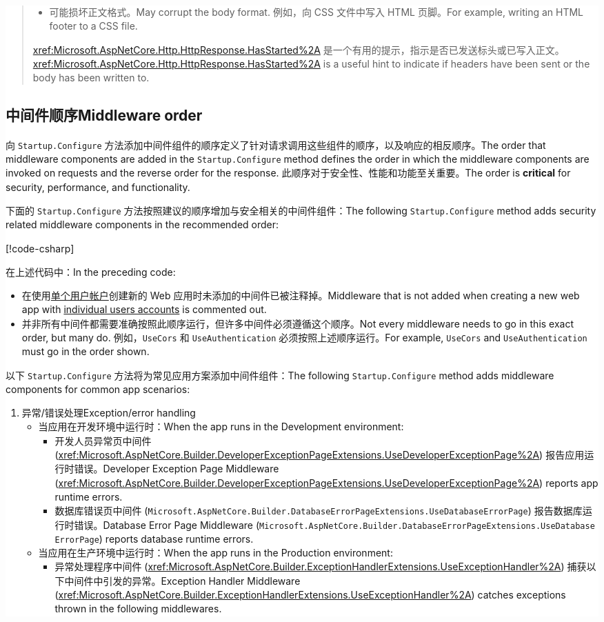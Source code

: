> * <span data-ttu-id="a5b1d-366">可能损坏正文格式。</span><span class="sxs-lookup"><span data-stu-id="a5b1d-366">May corrupt the body format.</span></span> <span data-ttu-id="a5b1d-367">例如，向 CSS 文件中写入 HTML 页脚。</span><span class="sxs-lookup"><span data-stu-id="a5b1d-367">For example, writing an HTML footer to a CSS file.</span></span>
>
> <span data-ttu-id="a5b1d-368"><xref:Microsoft.AspNetCore.Http.HttpResponse.HasStarted%2A> 是一个有用的提示，指示是否已发送标头或已写入正文。</span><span class="sxs-lookup"><span data-stu-id="a5b1d-368"><xref:Microsoft.AspNetCore.Http.HttpResponse.HasStarted%2A> is a useful hint to indicate if headers have been sent or the body has been written to.</span></span>

<a name="order"></a>

## <a name="middleware-order"></a><span data-ttu-id="a5b1d-369">中间件顺序</span><span class="sxs-lookup"><span data-stu-id="a5b1d-369">Middleware order</span></span>

<span data-ttu-id="a5b1d-370">向 `Startup.Configure` 方法添加中间件组件的顺序定义了针对请求调用这些组件的顺序，以及响应的相反顺序。</span><span class="sxs-lookup"><span data-stu-id="a5b1d-370">The order that middleware components are added in the `Startup.Configure` method defines the order in which the middleware components are invoked on requests and the reverse order for the response.</span></span> <span data-ttu-id="a5b1d-371">此顺序对于安全性、性能和功能至关重要。</span><span class="sxs-lookup"><span data-stu-id="a5b1d-371">The order is **critical** for security, performance, and functionality.</span></span>

<span data-ttu-id="a5b1d-372">下面的 `Startup.Configure` 方法按照建议的顺序增加与安全相关的中间件组件：</span><span class="sxs-lookup"><span data-stu-id="a5b1d-372">The following `Startup.Configure` method adds security related middleware components in the recommended order:</span></span>

[!code-csharp[](index/snapshot/Startup22.cs?name=snippet)]

<span data-ttu-id="a5b1d-373">在上述代码中：</span><span class="sxs-lookup"><span data-stu-id="a5b1d-373">In the preceding code:</span></span>

* <span data-ttu-id="a5b1d-374">在使用[单个用户帐户](xref:security/authentication/identity)创建新的 Web 应用时未添加的中间件已被注释掉。</span><span class="sxs-lookup"><span data-stu-id="a5b1d-374">Middleware that is not added when creating a new web app with [individual users accounts](xref:security/authentication/identity) is commented out.</span></span>
* <span data-ttu-id="a5b1d-375">并非所有中间件都需要准确按照此顺序运行，但许多中间件必须遵循这个顺序。</span><span class="sxs-lookup"><span data-stu-id="a5b1d-375">Not every middleware needs to go in this exact order, but many do.</span></span> <span data-ttu-id="a5b1d-376">例如，`UseCors` 和 `UseAuthentication` 必须按照上述顺序运行。</span><span class="sxs-lookup"><span data-stu-id="a5b1d-376">For example, `UseCors` and `UseAuthentication` must go in the order shown.</span></span>

<span data-ttu-id="a5b1d-377">以下 `Startup.Configure` 方法将为常见应用方案添加中间件组件：</span><span class="sxs-lookup"><span data-stu-id="a5b1d-377">The following `Startup.Configure` method adds middleware components for common app scenarios:</span></span>

1. <span data-ttu-id="a5b1d-378">异常/错误处理</span><span class="sxs-lookup"><span data-stu-id="a5b1d-378">Exception/error handling</span></span>
   * <span data-ttu-id="a5b1d-379">当应用在开发环境中运行时：</span><span class="sxs-lookup"><span data-stu-id="a5b1d-379">When the app runs in the Development environment:</span></span>
     * <span data-ttu-id="a5b1d-380">开发人员异常页中间件 (<xref:Microsoft.AspNetCore.Builder.DeveloperExceptionPageExtensions.UseDeveloperExceptionPage%2A>) 报告应用运行时错误。</span><span class="sxs-lookup"><span data-stu-id="a5b1d-380">Developer Exception Page Middleware (<xref:Microsoft.AspNetCore.Builder.DeveloperExceptionPageExtensions.UseDeveloperExceptionPage%2A>) reports app runtime errors.</span></span>
     * <span data-ttu-id="a5b1d-381">数据库错误页中间件 (`Microsoft.AspNetCore.Builder.DatabaseErrorPageExtensions.UseDatabaseErrorPage`) 报告数据库运行时错误。</span><span class="sxs-lookup"><span data-stu-id="a5b1d-381">Database Error Page Middleware (`Microsoft.AspNetCore.Builder.DatabaseErrorPageExtensions.UseDatabaseErrorPage`) reports database runtime errors.</span></span>
   * <span data-ttu-id="a5b1d-382">当应用在生产环境中运行时：</span><span class="sxs-lookup"><span data-stu-id="a5b1d-382">When the app runs in the Production environment:</span></span>
     * <span data-ttu-id="a5b1d-383">异常处理程序中间件 (<xref:Microsoft.AspNetCore.Builder.ExceptionHandlerExtensions.UseExceptionHandler%2A>) 捕获以下中间件中引发的异常。</span><span class="sxs-lookup"><span data-stu-id="a5b1d-383">Exception Handler Middleware (<xref:Microsoft.AspNetCore.Builder.ExceptionHandlerExtensions.UseExceptionHandler%2A>) catches exceptions thrown in the following middlewares.</span></span>